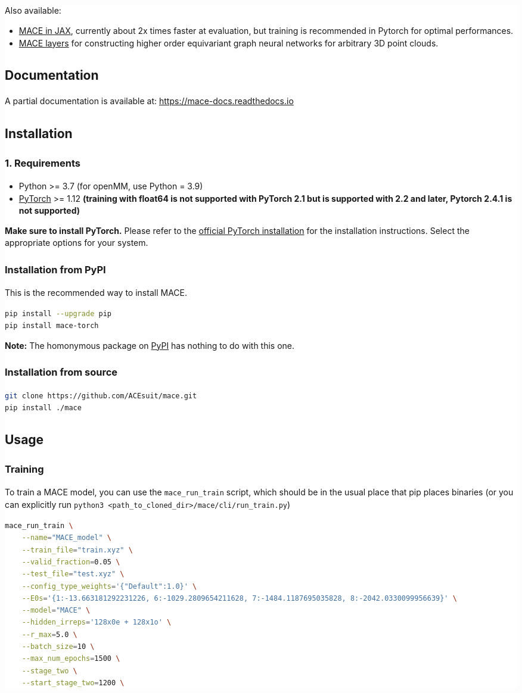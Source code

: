 Also available:

- [MACE in JAX](https://github.com/ACEsuit/mace-jax), currently about 2x times faster at evaluation, but training is recommended in Pytorch for optimal performances.
- [MACE layers](https://github.com/ACEsuit/mace-layer) for constructing higher order equivariant graph neural networks for arbitrary 3D point clouds.

## Documentation

A partial documentation is available at: https://mace-docs.readthedocs.io

## Installation

### 1. Requirements

- Python >= 3.7  (for openMM, use Python = 3.9)
- [PyTorch](https://pytorch.org/) >= 1.12 **(training with float64 is not supported with PyTorch 2.1 but is supported with 2.2 and later, Pytorch 2.4.1 is not supported)**

**Make sure to install PyTorch.** Please refer to the [official PyTorch installation](https://pytorch.org/get-started/locally/) for the installation instructions. Select the appropriate options for your system.

### Installation from PyPI

This is the recommended way to install MACE.

```sh
pip install --upgrade pip
pip install mace-torch
```

**Note:** The homonymous package on [PyPI](https://pypi.org/project/MACE/) has nothing to do with this one.

### Installation from source

```sh
git clone https://github.com/ACEsuit/mace.git
pip install ./mace
```

## Usage

### Training

To train a MACE model, you can use the `mace_run_train` script, which should be in the usual place that pip places binaries (or you can explicitly run `python3 <path_to_cloned_dir>/mace/cli/run_train.py`)

```sh
mace_run_train \
    --name="MACE_model" \
    --train_file="train.xyz" \
    --valid_fraction=0.05 \
    --test_file="test.xyz" \
    --config_type_weights='{"Default":1.0}' \
    --E0s='{1:-13.663181292231226, 6:-1029.2809654211628, 7:-1484.1187695035828, 8:-2042.0330099956639}' \
    --model="MACE" \
    --hidden_irreps='128x0e + 128x1o' \
    --r_max=5.0 \
    --batch_size=10 \
    --max_num_epochs=1500 \
    --stage_two \
    --start_stage_two=1200 \
```